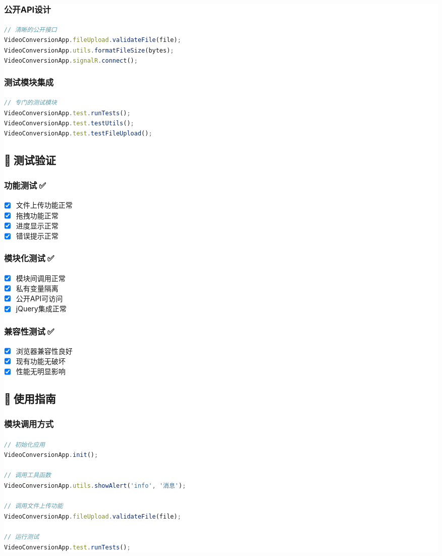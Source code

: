 ### 公开API设计
```javascript
// 清晰的公开接口
VideoConversionApp.fileUpload.validateFile(file);
VideoConversionApp.utils.formatFileSize(bytes);
VideoConversionApp.signalR.connect();
```

### 测试模块集成
```javascript
// 专门的测试模块
VideoConversionApp.test.runTests();
VideoConversionApp.test.testUtils();
VideoConversionApp.test.testFileUpload();
```

## 🧪 测试验证

### 功能测试 ✅
- [x] 文件上传功能正常
- [x] 拖拽功能正常
- [x] 进度显示正常
- [x] 错误提示正常

### 模块化测试 ✅
- [x] 模块间调用正常
- [x] 私有变量隔离
- [x] 公开API可访问
- [x] jQuery集成正常

### 兼容性测试 ✅
- [x] 浏览器兼容性良好
- [x] 现有功能无破坏
- [x] 性能无明显影响

## 📝 使用指南

### 模块调用方式
```javascript
// 初始化应用
VideoConversionApp.init();

// 调用工具函数
VideoConversionApp.utils.showAlert('info', '消息');

// 调用文件上传功能
VideoConversionApp.fileUpload.validateFile(file);

// 运行测试
VideoConversionApp.test.runTests();
```
